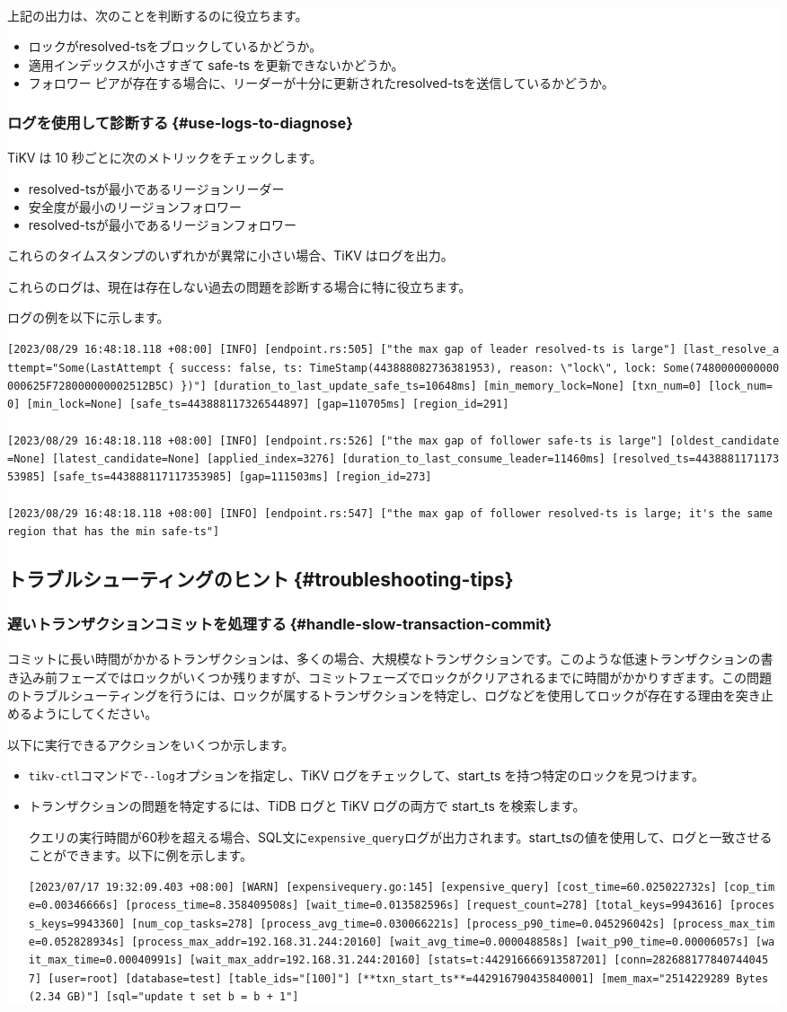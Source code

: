 上記の出力は、次のことを判断するのに役立ちます。

-   ロックがresolved-tsをブロックしているかどうか。
-   適用インデックスが小さすぎて safe-ts を更新できないかどうか。
-   フォロワー ピアが存在する場合に、リーダーが十分に更新されたresolved-tsを送信しているかどうか。

### ログを使用して診断する {#use-logs-to-diagnose}

TiKV は 10 秒ごとに次のメトリックをチェックします。

-   resolved-tsが最小であるリージョンリーダー
-   安全度が最小のリージョンフォロワー
-   resolved-tsが最小であるリージョンフォロワー

これらのタイムスタンプのいずれかが異常に小さい場合、TiKV はログを出力。

これらのログは、現在は存在しない過去の問題を診断する場合に特に役立ちます。

ログの例を以下に示します。

```log
[2023/08/29 16:48:18.118 +08:00] [INFO] [endpoint.rs:505] ["the max gap of leader resolved-ts is large"] [last_resolve_attempt="Some(LastAttempt { success: false, ts: TimeStamp(443888082736381953), reason: \"lock\", lock: Some(7480000000000000625F728000000002512B5C) })"] [duration_to_last_update_safe_ts=10648ms] [min_memory_lock=None] [txn_num=0] [lock_num=0] [min_lock=None] [safe_ts=443888117326544897] [gap=110705ms] [region_id=291]

[2023/08/29 16:48:18.118 +08:00] [INFO] [endpoint.rs:526] ["the max gap of follower safe-ts is large"] [oldest_candidate=None] [latest_candidate=None] [applied_index=3276] [duration_to_last_consume_leader=11460ms] [resolved_ts=443888117117353985] [safe_ts=443888117117353985] [gap=111503ms] [region_id=273]

[2023/08/29 16:48:18.118 +08:00] [INFO] [endpoint.rs:547] ["the max gap of follower resolved-ts is large; it's the same region that has the min safe-ts"]
```

## トラブルシューティングのヒント {#troubleshooting-tips}

### 遅いトランザクションコミットを処理する {#handle-slow-transaction-commit}

コミットに長い時間がかかるトランザクションは、多くの場合、大規模なトランザクションです。このような低速トランザクションの書き込み前フェーズではロックがいくつか残りますが、コミットフェーズでロックがクリアされるまでに時間がかかりすぎます。この問題のトラブルシューティングを行うには、ロックが属するトランザクションを特定し、ログなどを使用してロックが存在する理由を突き止めるようにしてください。

以下に実行できるアクションをいくつか示します。

-   `tikv-ctl`コマンドで`--log`オプションを指定し、TiKV ログをチェックして、start_ts を持つ特定のロックを見つけます。

-   トランザクションの問題を特定するには、TiDB ログと TiKV ログの両方で start_ts を検索します。

    クエリの実行時間が60秒を超える場合、SQL文に`expensive_query`ログが出力されます。start_tsの値を使用して、ログと一致させることができます。以下に例を示します。

    ```log
    [2023/07/17 19:32:09.403 +08:00] [WARN] [expensivequery.go:145] [expensive_query] [cost_time=60.025022732s] [cop_time=0.00346666s] [process_time=8.358409508s] [wait_time=0.013582596s] [request_count=278] [total_keys=9943616] [process_keys=9943360] [num_cop_tasks=278] [process_avg_time=0.030066221s] [process_p90_time=0.045296042s] [process_max_time=0.052828934s] [process_max_addr=192.168.31.244:20160] [wait_avg_time=0.000048858s] [wait_p90_time=0.00006057s] [wait_max_time=0.00040991s] [wait_max_addr=192.168.31.244:20160] [stats=t:442916666913587201] [conn=2826881778407440457] [user=root] [database=test] [table_ids="[100]"] [**txn_start_ts**=442916790435840001] [mem_max="2514229289 Bytes (2.34 GB)"] [sql="update t set b = b + 1"]
    ```
